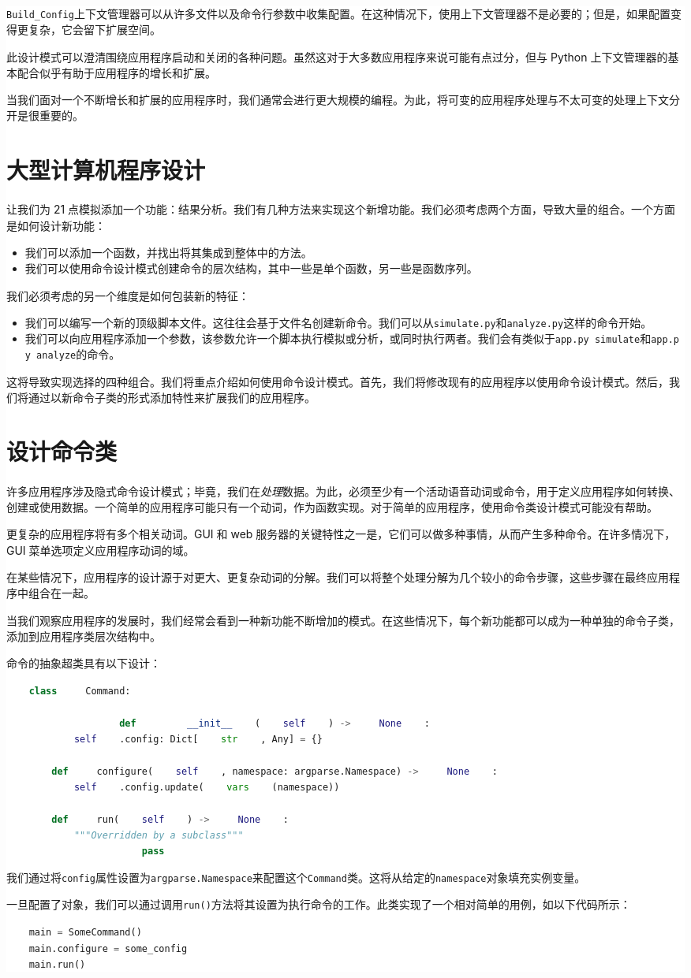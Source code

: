 `Build_Config`上下文管理器可以从许多文件以及命令行参数中收集配置。在这种情况下，使用上下文管理器不是必要的；但是，如果配置变得更复杂，它会留下扩展空间。

此设计模式可以澄清围绕应用程序启动和关闭的各种问题。虽然这对于大多数应用程序来说可能有点过分，但与 Python 上下文管理器的基本配合似乎有助于应用程序的增长和扩展。

当我们面对一个不断增长和扩展的应用程序时，我们通常会进行更大规模的编程。为此，将可变的应用程序处理与不太可变的处理上下文分开是很重要的。

# 大型计算机程序设计

让我们为 21 点模拟添加一个功能：结果分析。我们有几种方法来实现这个新增功能。我们必须考虑两个方面，导致大量的组合。一个方面是如何设计新功能：

*   我们可以添加一个函数，并找出将其集成到整体中的方法。
*   我们可以使用命令设计模式创建命令的层次结构，其中一些是单个函数，另一些是函数序列。

我们必须考虑的另一个维度是如何包装新的特征：

*   我们可以编写一个新的顶级脚本文件。这往往会基于文件名创建新命令。我们可以从`simulate.py`和`analyze.py`这样的命令开始。
*   我们可以向应用程序添加一个参数，该参数允许一个脚本执行模拟或分析，或同时执行两者。我们会有类似于`app.py simulate`和`app.py analyze`的命令。

这将导致实现选择的四种组合。我们将重点介绍如何使用命令设计模式。首先，我们将修改现有的应用程序以使用命令设计模式。然后，我们将通过以新命令子类的形式添加特性来扩展我们的应用程序。

# 设计命令类

许多应用程序涉及隐式命令设计模式；毕竟，我们在*处理*数据。为此，必须至少有一个活动语音动词或命令，用于定义应用程序如何转换、创建或使用数据。一个简单的应用程序可能只有一个动词，作为函数实现。对于简单的应用程序，使用命令类设计模式可能没有帮助。

更复杂的应用程序将有多个相关动词。GUI 和 web 服务器的关键特性之一是，它们可以做多种事情，从而产生多种命令。在许多情况下，GUI 菜单选项定义应用程序动词的域。

在某些情况下，应用程序的设计源于对更大、更复杂动词的分解。我们可以将整个处理分解为几个较小的命令步骤，这些步骤在最终应用程序中组合在一起。

当我们观察应用程序的发展时，我们经常会看到一种新功能不断增加的模式。在这些情况下，每个新功能都可以成为一种单独的命令子类，添加到应用程序类层次结构中。

命令的抽象超类具有以下设计：

```py
    class     Command:

                    def         __init__    (    self    ) ->     None    :
            self    .config: Dict[    str    , Any] = {}

        def     configure(    self    , namespace: argparse.Namespace) ->     None    :
            self    .config.update(    vars    (namespace))

        def     run(    self    ) ->     None    :
            """Overridden by a subclass"""
                        pass    
```

我们通过将`config`属性设置为`argparse.Namespace`来配置这个`Command`类。这将从给定的`namespace`对象填充实例变量。

一旦配置了对象，我们可以通过调用`run()`方法将其设置为执行命令的工作。此类实现了一个相对简单的用例，如以下代码所示：

```py
    main = SomeCommand() 
    main.configure = some_config 
    main.run() 
```
